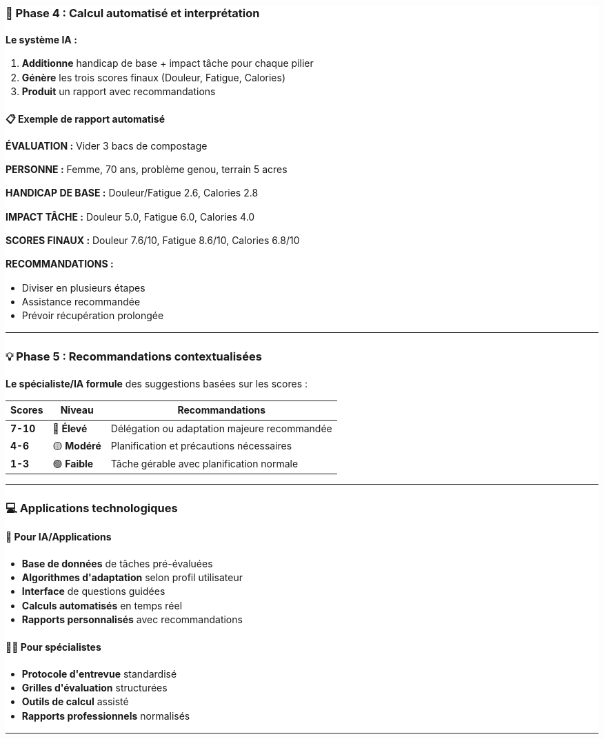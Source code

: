 
### 🤖 Phase 4 : Calcul automatisé et interprétation

**Le système IA :**
1. **Additionne** handicap de base + impact tâche pour chaque pilier
2. **Génère** les trois scores finaux (Douleur, Fatigue, Calories)
3. **Produit** un rapport avec recommandations

#### 📋 Exemple de rapport automatisé

**ÉVALUATION :** Vider 3 bacs de compostage

**PERSONNE :** Femme, 70 ans, problème genou, terrain 5 acres

**HANDICAP DE BASE :** Douleur/Fatigue 2.6, Calories 2.8

**IMPACT TÂCHE :** Douleur 5.0, Fatigue 6.0, Calories 4.0

**SCORES FINAUX :** Douleur 7.6/10, Fatigue 8.6/10, Calories 6.8/10

**RECOMMANDATIONS :**
- Diviser en plusieurs étapes
- Assistance recommandée
- Prévoir récupération prolongée

---

### 💡 Phase 5 : Recommandations contextualisées

**Le spécialiste/IA formule** des suggestions basées sur les scores :

| Scores | Niveau | Recommandations |
|--------|--------|-----------------|
| **7-10** | 🔴 **Élevé** | Délégation ou adaptation majeure recommandée |
| **4-6** | 🟡 **Modéré** | Planification et précautions nécessaires |
| **1-3** | 🟢 **Faible** | Tâche gérable avec planification normale |

---

### 💻 Applications technologiques

#### 🤖 Pour IA/Applications
- **Base de données** de tâches pré-évaluées
- **Algorithmes d'adaptation** selon profil utilisateur
- **Interface** de questions guidées
- **Calculs automatisés** en temps réel
- **Rapports personnalisés** avec recommandations

#### 👨‍⚕️ Pour spécialistes
- **Protocole d'entrevue** standardisé
- **Grilles d'évaluation** structurées
- **Outils de calcul** assisté
- **Rapports professionnels** normalisés

---